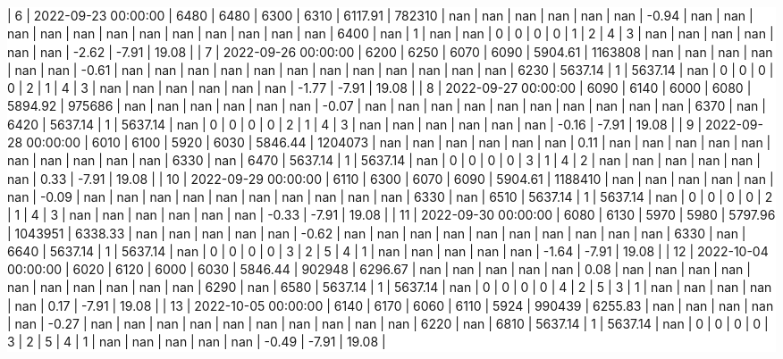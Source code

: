 |   6 | 2022-09-23 00:00:00 |   6480 |   6480 |  6300 |    6310 |     6117.91 |   782310 |   nan    |    nan   |   nan    |     nan   |    nan    |    nan    | -0.94 |   nan    |   nan    |   nan    |        nan    |         nan    |         nan    |          nan    |          nan    |   nan   |      nan |     nan |      nan |     6400 |         nan    |               1 |          nan    |          nan    |                    0 |                 0 |              0 |            0 |           1 |           2 |          4 |            3 |           nan |           nan |           nan |            nan |            nan |            nan |   -2.62 | -7.91 | 19.08 |
|   7 | 2022-09-26 00:00:00 |   6200 |   6250 |  6070 |    6090 |     5904.61 |  1163808 |   nan    |    nan   |   nan    |     nan   |    nan    |    nan    | -0.61 |   nan    |   nan    |   nan    |        nan    |         nan    |         nan    |          nan    |          nan    |   nan   |      nan |     nan |      nan |     6230 |        5637.14 |               1 |         5637.14 |          nan    |                    0 |                 0 |              0 |            0 |           2 |           1 |          4 |            3 |           nan |           nan |           nan |            nan |            nan |            nan |   -1.77 | -7.91 | 19.08 |
|   8 | 2022-09-27 00:00:00 |   6090 |   6140 |  6000 |    6080 |     5894.92 |   975686 |   nan    |    nan   |   nan    |     nan   |    nan    |    nan    | -0.07 |   nan    |   nan    |   nan    |        nan    |         nan    |         nan    |          nan    |          nan    |   nan   |      nan |    6370 |      nan |     6420 |        5637.14 |               1 |         5637.14 |          nan    |                    0 |                 0 |              0 |            0 |           2 |           1 |          4 |            3 |           nan |           nan |           nan |            nan |            nan |            nan |   -0.16 | -7.91 | 19.08 |
|   9 | 2022-09-28 00:00:00 |   6010 |   6100 |  5920 |    6030 |     5846.44 |  1204073 |   nan    |    nan   |   nan    |     nan   |    nan    |    nan    |  0.11 |   nan    |   nan    |   nan    |        nan    |         nan    |         nan    |          nan    |          nan    |   nan   |      nan |    6330 |      nan |     6470 |        5637.14 |               1 |         5637.14 |          nan    |                    0 |                 0 |              0 |            0 |           3 |           1 |          4 |            2 |           nan |           nan |           nan |            nan |            nan |            nan |    0.33 | -7.91 | 19.08 |
|  10 | 2022-09-29 00:00:00 |   6110 |   6300 |  6070 |    6090 |     5904.61 |  1188410 |   nan    |    nan   |   nan    |     nan   |    nan    |    nan    | -0.09 |   nan    |   nan    |   nan    |        nan    |         nan    |         nan    |          nan    |          nan    |   nan   |      nan |    6330 |      nan |     6510 |        5637.14 |               1 |         5637.14 |          nan    |                    0 |                 0 |              0 |            0 |           2 |           1 |          4 |            3 |           nan |           nan |           nan |            nan |            nan |            nan |   -0.33 | -7.91 | 19.08 |
|  11 | 2022-09-30 00:00:00 |   6080 |   6130 |  5970 |    5980 |     5797.96 |  1043951 |  6338.33 |    nan   |   nan    |     nan   |    nan    |    nan    | -0.62 |   nan    |   nan    |   nan    |        nan    |         nan    |         nan    |          nan    |          nan    |   nan   |      nan |    6330 |      nan |     6640 |        5637.14 |               1 |         5637.14 |          nan    |                    0 |                 0 |              0 |            0 |           3 |           2 |          5 |            4 |             1 |           nan |           nan |            nan |            nan |            nan |   -1.64 | -7.91 | 19.08 |
|  12 | 2022-10-04 00:00:00 |   6020 |   6120 |  6000 |    6030 |     5846.44 |   902948 |  6296.67 |    nan   |   nan    |     nan   |    nan    |    nan    |  0.08 |   nan    |   nan    |   nan    |        nan    |         nan    |         nan    |          nan    |          nan    |   nan   |      nan |    6290 |      nan |     6580 |        5637.14 |               1 |         5637.14 |          nan    |                    0 |                 0 |              0 |            0 |           4 |           2 |          5 |            3 |             1 |           nan |           nan |            nan |            nan |            nan |    0.17 | -7.91 | 19.08 |
|  13 | 2022-10-05 00:00:00 |   6140 |   6170 |  6060 |    6110 |     5924    |   990439 |  6255.83 |    nan   |   nan    |     nan   |    nan    |    nan    | -0.27 |   nan    |   nan    |   nan    |        nan    |         nan    |         nan    |          nan    |          nan    |   nan   |      nan |    6220 |      nan |     6810 |        5637.14 |               1 |         5637.14 |          nan    |                    0 |                 0 |              0 |            0 |           3 |           2 |          5 |            4 |             1 |           nan |           nan |            nan |            nan |            nan |   -0.49 | -7.91 | 19.08 |